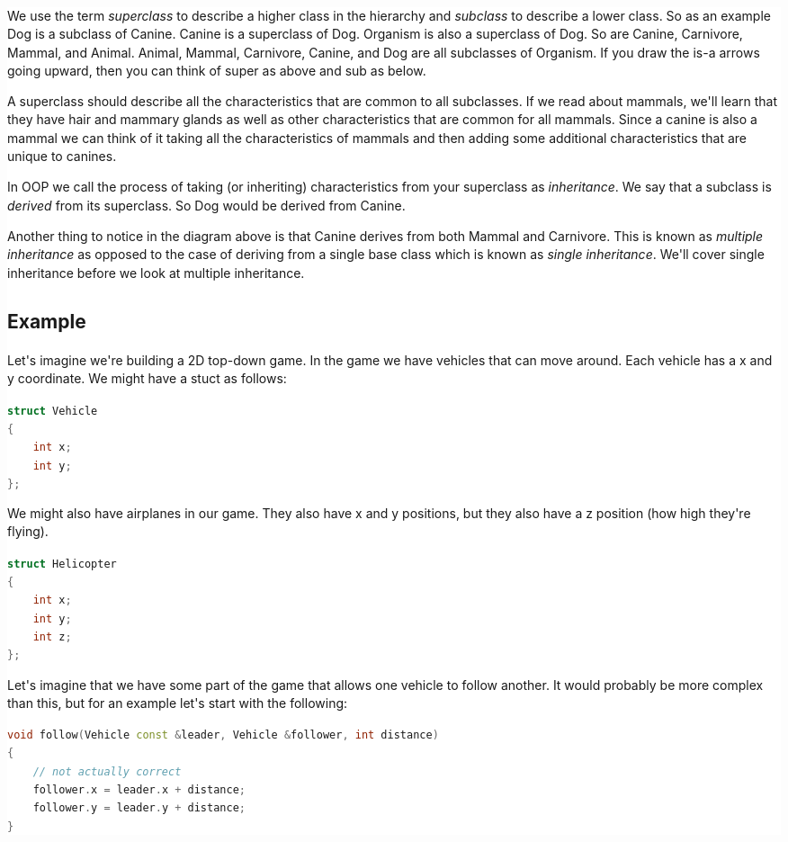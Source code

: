 We use the term *superclass* to describe a higher class in the hierarchy and *subclass* to describe a lower class.  So as an example Dog is a subclass of Canine.  Canine is a superclass of Dog.  Organism is also a superclass of Dog.  So are Canine, Carnivore, Mammal, and Animal.  Animal, Mammal, Carnivore, Canine, and Dog are all subclasses of Organism.  If you draw the is-a arrows going upward, then you can think of super as above and sub as below.

A superclass should describe all the characteristics that are common to all subclasses.  If we read about mammals, we'll learn that they have hair and mammary glands as well as other characteristics that are common for all mammals.  Since a canine is also a mammal we can think of it taking all the characteristics of mammals and then adding some additional characteristics that are unique to canines.

In OOP we call the process of taking (or inheriting) characteristics from your superclass as *inheritance*.  We say that a subclass is *derived* from its superclass.  So Dog would be derived from Canine.

Another thing to notice in the diagram above is that Canine derives from both Mammal and Carnivore.  This is known as *multiple inheritance* as opposed to the case of deriving from a single base class which is known as *single inheritance*.  We'll cover single inheritance before we look at multiple inheritance.

## Example

Let's imagine we're building a 2D top-down game.  In the game we have vehicles that can move around.  Each vehicle has a x and y coordinate.  We might have a stuct as follows:

```c++
struct Vehicle
{
	int x;
	int y;
};
```

We might also have airplanes in our game.  They also have x and y positions, but they also have a z position (how high they're flying).

```c++
struct Helicopter
{
	int x;
	int y;
	int z;
};
```

Let's imagine that we have some part of the game that allows one vehicle to follow another.  It would probably be more complex than this, but for an example let's start with the following:

```c++
void follow(Vehicle const &leader, Vehicle &follower, int distance)
{
	// not actually correct
	follower.x = leader.x + distance;
	follower.y = leader.y + distance;
}
```
